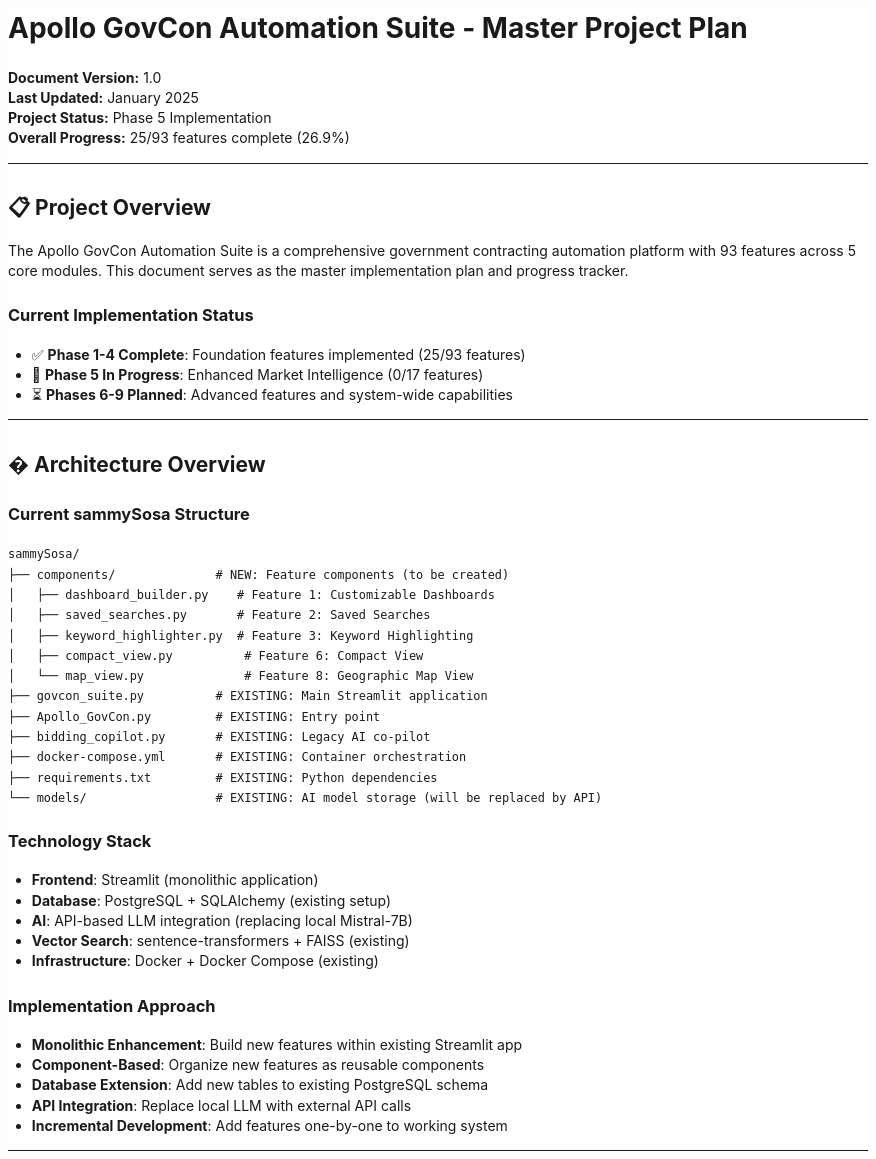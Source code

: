 # **Apollo GovCon Automation Suite - Master Project Plan**

**Document Version:** 1.0  
**Last Updated:** January 2025  
**Project Status:** Phase 5 Implementation  
**Overall Progress:** 25/93 features complete (26.9%)

---

## **📋 Project Overview**

The Apollo GovCon Automation Suite is a comprehensive government contracting automation platform with 93 features across 5 core modules. This document serves as the master implementation plan and progress tracker.

### **Current Implementation Status**
- ✅ **Phase 1-4 Complete**: Foundation features implemented (25/93 features)
- 🚧 **Phase 5 In Progress**: Enhanced Market Intelligence (0/17 features)
- ⏳ **Phases 6-9 Planned**: Advanced features and system-wide capabilities

---

## **�️ Architecture Overview**

### **Current sammySosa Structure**
```
sammySosa/
├── components/              # NEW: Feature components (to be created)
│   ├── dashboard_builder.py    # Feature 1: Customizable Dashboards
│   ├── saved_searches.py       # Feature 2: Saved Searches
│   ├── keyword_highlighter.py  # Feature 3: Keyword Highlighting
│   ├── compact_view.py          # Feature 6: Compact View
│   └── map_view.py              # Feature 8: Geographic Map View
├── govcon_suite.py          # EXISTING: Main Streamlit application
├── Apollo_GovCon.py         # EXISTING: Entry point
├── bidding_copilot.py       # EXISTING: Legacy AI co-pilot
├── docker-compose.yml       # EXISTING: Container orchestration
├── requirements.txt         # EXISTING: Python dependencies
└── models/                  # EXISTING: AI model storage (will be replaced by API)
```

### **Technology Stack**
- **Frontend**: Streamlit (monolithic application)
- **Database**: PostgreSQL + SQLAlchemy (existing setup)
- **AI**: API-based LLM integration (replacing local Mistral-7B)
- **Vector Search**: sentence-transformers + FAISS (existing)
- **Infrastructure**: Docker + Docker Compose (existing)

### **Implementation Approach**
- **Monolithic Enhancement**: Build new features within existing Streamlit app
- **Component-Based**: Organize new features as reusable components
- **Database Extension**: Add new tables to existing PostgreSQL schema
- **API Integration**: Replace local LLM with external API calls
- **Incremental Development**: Add features one-by-one to working system

---